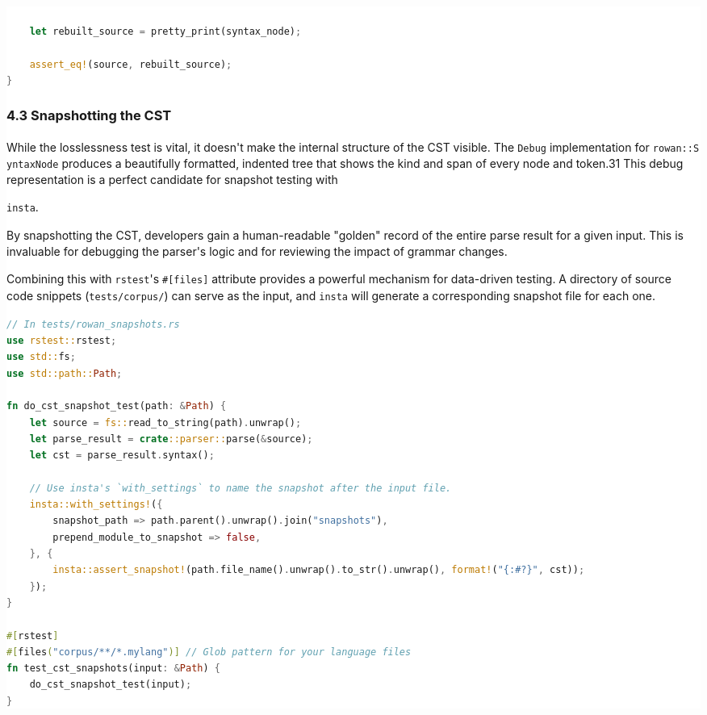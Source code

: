 ```rust

    let rebuilt_source = pretty_print(syntax_node);

    assert_eq!(source, rebuilt_source);
}
```

### 4.3 Snapshotting the CST

While the losslessness test is vital, it doesn't make the internal structure of
the CST visible. The `Debug` implementation for `rowan::SyntaxNode` produces a
beautifully formatted, indented tree that shows the kind and span of every node
and token.31 This debug representation is a perfect candidate for snapshot
testing with

`insta`.

By snapshotting the CST, developers gain a human-readable "golden" record of the
entire parse result for a given input. This is invaluable for debugging the
parser's logic and for reviewing the impact of grammar changes.

Combining this with `rstest`'s `#[files]` attribute provides a powerful
mechanism for data-driven testing. A directory of source code snippets
(`tests/corpus/`) can serve as the input, and `insta` will generate a
corresponding snapshot file for each one.

```rust
// In tests/rowan_snapshots.rs
use rstest::rstest;
use std::fs;
use std::path::Path;

fn do_cst_snapshot_test(path: &Path) {
    let source = fs::read_to_string(path).unwrap();
    let parse_result = crate::parser::parse(&source);
    let cst = parse_result.syntax();

    // Use insta's `with_settings` to name the snapshot after the input file.
    insta::with_settings!({
        snapshot_path => path.parent().unwrap().join("snapshots"),
        prepend_module_to_snapshot => false,
    }, {
        insta::assert_snapshot!(path.file_name().unwrap().to_str().unwrap(), format!("{:#?}", cst));
    });
}

#[rstest]
#[files("corpus/**/*.mylang")] // Glob pattern for your language files
fn test_cst_snapshots(input: &Path) {
    do_cst_snapshot_test(input);
}
```
